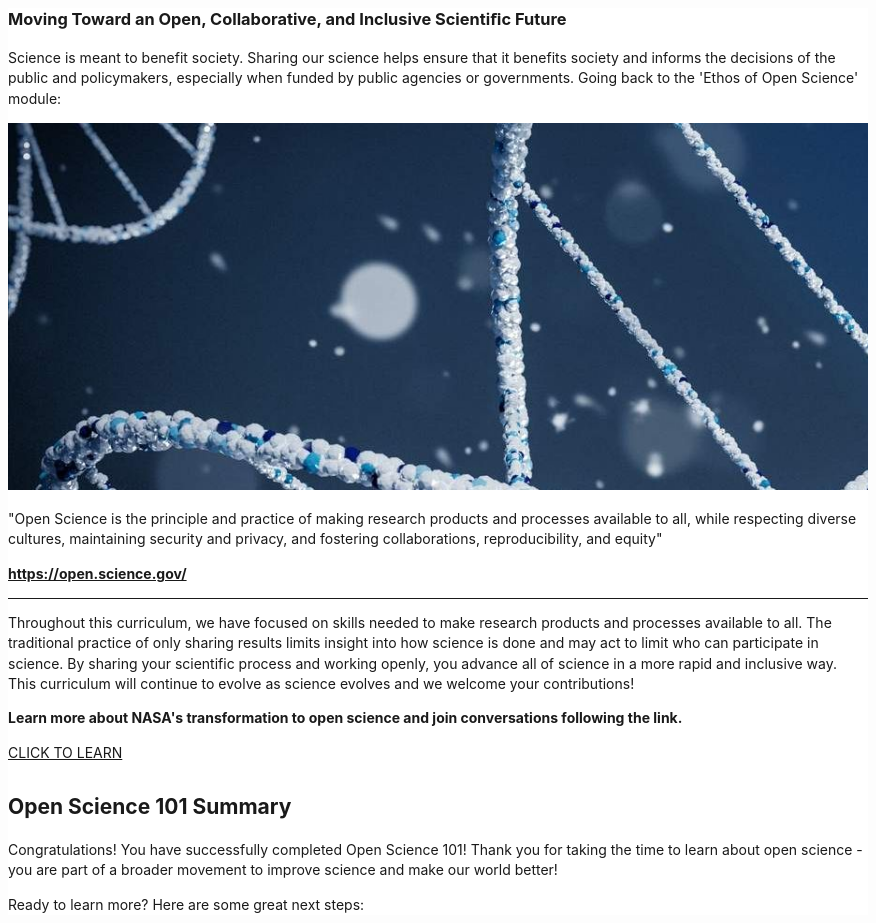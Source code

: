 ### Moving Toward an Open, Collaborative, and Inclusive Scientiﬁc Future

Science is meant to benefit society. Sharing our science helps ensure that it benefits society and informs the decisions of the public and policymakers, especially when funded by public agencies or governments. Going back to the 'Ethos of Open Science' module:

<img src="../images/media/opensciencequote.jpg" style="width:100%;height:auto;" />

"Open Science is the principle and practice of making research products and
processes available to all, while respecting diverse cultures, maintaining security and privacy, and fostering collaborations, reproducibility, and equity"

**https://open.science.gov/**

---

Throughout this curriculum, we have focused on skills needed to make research products and processes available to all. The traditional practice of only sharing results limits insight into how science is done and may act to limit who can participate in science. By sharing your scientific process and working openly, you advance all of science in a more rapid and inclusive way. This curriculum will continue to evolve as science evolves and we welcome your contributions!

**Learn more about NASA's transformation to open science and join conversations following the link.**

[CLICK TO LEARN](https://nasa.github.io/Transform-to-Open-Science/)

## Open Science 101 Summary

Congratulations! You have successfully completed Open Science 101! Thank you for taking the time to learn about open science - you are part of a broader movement to improve science and make our world better!

Ready to learn more? Here are some great next steps:
